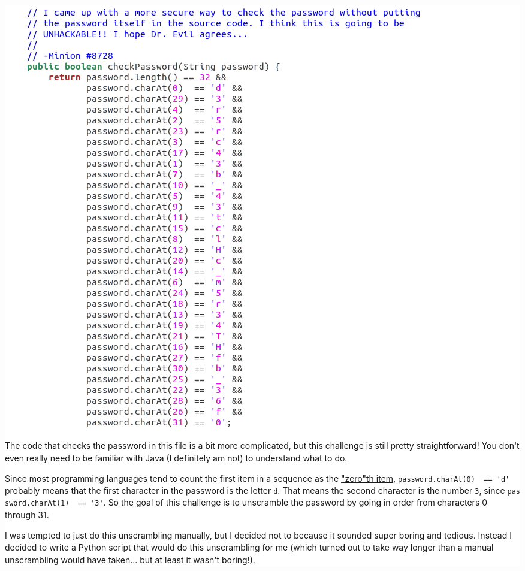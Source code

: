 ![vault-door-1.png](vault-door-1.png)

The code that checks the password in this file is a bit more complicated, but this challenge is still pretty straightforward! You don't even really need to be familiar with Java (I definitely am not) to understand what to do.

Since most programming languages tend to count the first item in a sequence as the ["zero"th item](https://en.wikipedia.org/wiki/Zero-based_numbering), `password.charAt(0)  == 'd'` probably means that the first character in the password is the letter `d`. That means the second character is the number `3`, since `password.charAt(1)  == '3'`. So the goal of this challenge is to unscramble the password by going in order from characters 0 through 31.

I was tempted to just do this unscrambling manually, but I decided not to because it sounded super boring and tedious. Instead I decided to write a Python script that would do this unscrambling for me (which turned out to take way longer than a manual unscrambling would have taken... but at least it wasn't boring!). 
